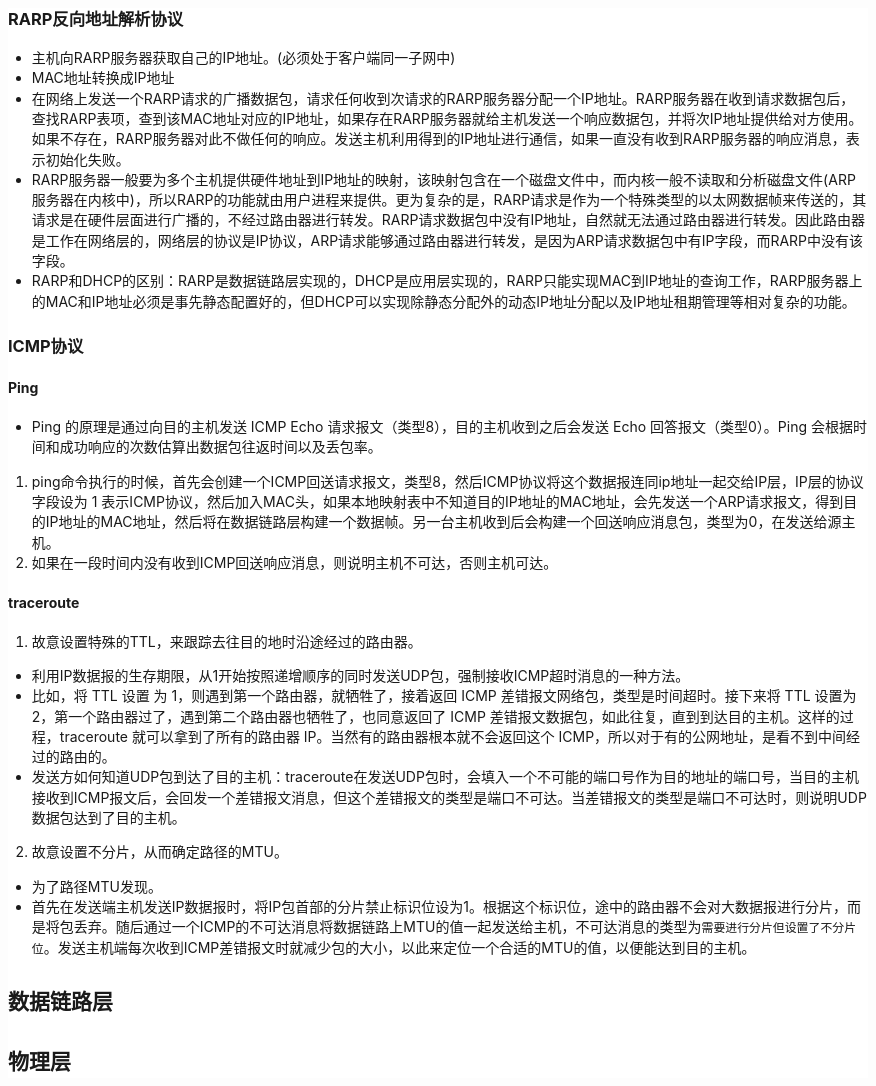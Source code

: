 ### RARP反向地址解析协议
- 主机向RARP服务器获取自己的IP地址。(必须处于客户端同一子网中)
- MAC地址转换成IP地址
- 在网络上发送一个RARP请求的广播数据包，请求任何收到次请求的RARP服务器分配一个IP地址。RARP服务器在收到请求数据包后，查找RARP表项，查到该MAC地址对应的IP地址，如果存在RARP服务器就给主机发送一个响应数据包，并将次IP地址提供给对方使用。如果不存在，RARP服务器对此不做任何的响应。发送主机利用得到的IP地址进行通信，如果一直没有收到RARP服务器的响应消息，表示初始化失败。
- RARP服务器一般要为多个主机提供硬件地址到IP地址的映射，该映射包含在一个磁盘文件中，而内核一般不读取和分析磁盘文件(ARP服务器在内核中)，所以RARP的功能就由用户进程来提供。更为复杂的是，RARP请求是作为一个特殊类型的以太网数据帧来传送的，其请求是在硬件层面进行广播的，不经过路由器进行转发。RARP请求数据包中没有IP地址，自然就无法通过路由器进行转发。因此路由器是工作在网络层的，网络层的协议是IP协议，ARP请求能够通过路由器进行转发，是因为ARP请求数据包中有IP字段，而RARP中没有该字段。
- RARP和DHCP的区别：RARP是数据链路层实现的，DHCP是应用层实现的，RARP只能实现MAC到IP地址的查询工作，RARP服务器上的MAC和IP地址必须是事先静态配置好的，但DHCP可以实现除静态分配外的动态IP地址分配以及IP地址租期管理等相对复杂的功能。
### ICMP协议
#### Ping
- Ping 的原理是通过向目的主机发送 ICMP Echo 请求报文（类型8），目的主机收到之后会发送 Echo 回答报文（类型0）。Ping 会根据时间和成功响应的次数估算出数据包往返时间以及丢包率。
1. ping命令执行的时候，首先会创建一个ICMP回送请求报文，类型8，然后ICMP协议将这个数据报连同ip地址一起交给IP层，IP层的协议字段设为 1 表示ICMP协议，然后加入MAC头，如果本地映射表中不知道目的IP地址的MAC地址，会先发送一个ARP请求报文，得到目的IP地址的MAC地址，然后将在数据链路层构建一个数据帧。另一台主机收到后会构建一个回送响应消息包，类型为0，在发送给源主机。
2. 如果在一段时间内没有收到ICMP回送响应消息，则说明主机不可达，否则主机可达。
#### traceroute
1. 故意设置特殊的TTL，来跟踪去往目的地时沿途经过的路由器。
- 利用IP数据报的生存期限，从1开始按照递增顺序的同时发送UDP包，强制接收ICMP超时消息的一种方法。
- 比如，将 TTL 设置 为 1，则遇到第一个路由器，就牺牲了，接着返回 ICMP 差错报文网络包，类型是时间超时。接下来将 TTL 设置为 2，第一个路由器过了，遇到第二个路由器也牺牲了，也同意返回了 ICMP 差错报文数据包，如此往复，直到到达目的主机。这样的过程，traceroute 就可以拿到了所有的路由器 IP。当然有的路由器根本就不会返回这个 ICMP，所以对于有的公网地址，是看不到中间经过的路由的。
- 发送方如何知道UDP包到达了目的主机：traceroute在发送UDP包时，会填入一个不可能的端口号作为目的地址的端口号，当目的主机接收到ICMP报文后，会回发一个差错报文消息，但这个差错报文的类型是端口不可达。当差错报文的类型是端口不可达时，则说明UDP数据包达到了目的主机。
2. 故意设置不分片，从而确定路径的MTU。
- 为了路径MTU发现。
- 首先在发送端主机发送IP数据报时，将IP包首部的分片禁止标识位设为1。根据这个标识位，途中的路由器不会对大数据报进行分片，而是将包丢弃。随后通过一个ICMP的不可达消息将数据链路上MTU的值一起发送给主机，不可达消息的类型为`需要进行分片但设置了不分片位`。发送主机端每次收到ICMP差错报文时就减少包的大小，以此来定位一个合适的MTU的值，以便能达到目的主机。
## 数据链路层


## 物理层
